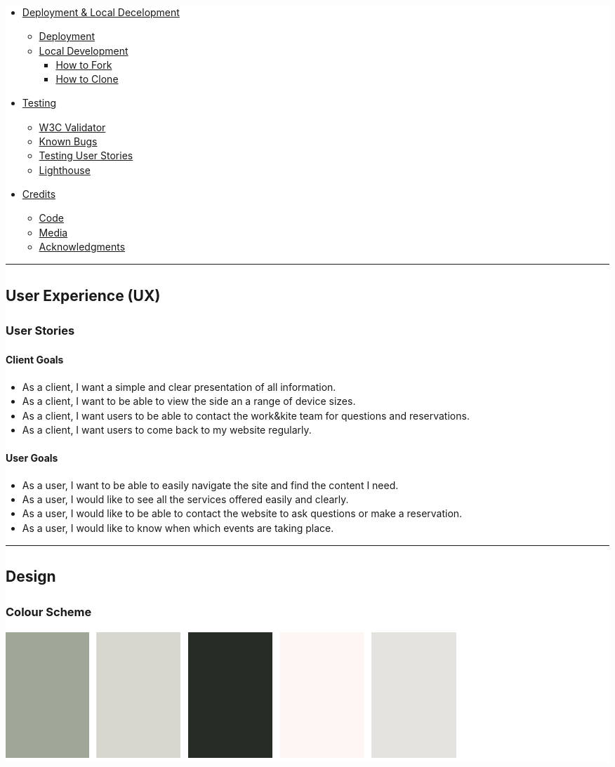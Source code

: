 * [Deployment & Local Decelopment](#Deployment-&-Local-Decelopment)
  * [Deployment](#Deployment)
  * [Local Development](#Local-Deployment)
    * [How to Fork](#How-to-Fork)
    * [How to Clone](#How-to-Clone)

* [Testing](#Testing)
  * [W3C Validator](#W3C-Validator)
  * [Known Bugs](#Known-Bugs)
  * [Testing User Stories](#Testing-User-Stories)
  * [Lighthouse](#Lighthouse)

* [Credits](#Credits)
  * [Code](#Code)
  * [Media](#Media)
  * [Acknowledgments](#Acknowledgments)

- - -

## User Experience (UX)

### User Stories

#### Client Goals

* As a client, I want a simple and clear presentation of all information.
* As a client, I want to be able to view the side an a range of device sizes.
* As a client, I want users to be able to contact the work&kite team for questions and reservations.
* As a client, I want users to come back to my website regularly.

#### User Goals

* As a user, I want to be able to easily navigate the site and find the content I need.
* As a user, I would like to see all the services offered easily and clearly.
* As a user, I would like to be able to contact the website to ask questions or make a reservation.
* As a user, I would like to know when which events are taking place.


- - -

## Design

### Colour Scheme

![work&kite webpage Colour Scheme](assets/images/colour-scheme.png)
